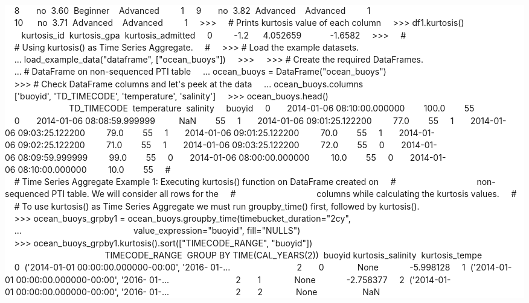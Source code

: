     8       no  3.60  Beginner    Advanced         1
    9       no  3.82  Advanced    Advanced         1
    10      no  3.71  Advanced    Advanced         1
    >>>
    # Prints kurtosis value of each column
    >>> df1.kurtosis()
       kurtosis_id  kurtosis_gpa  kurtosis_admitted
    0         -1.2      4.052659            -1.6582
    >>>
    #
    # Using kurtosis() as Time Series Aggregate.
    #
    >>> # Load the example datasets.
    ... load_example_data("dataframe", ["ocean_buoys"])
    >>>
    >>> # Create the required DataFrames.
    ... # DataFrame on non-sequenced PTI table
    ... ocean_buoys = DataFrame("ocean_buoys")
    >>> # Check DataFrame columns and let's peek at the data
    ... ocean_buoys.columns
    ['buoyid', 'TD_TIMECODE', 'temperature', 'salinity']
    >>> ocean_buoys.head()
                           TD_TIMECODE  temperature  salinity
    buoyid
    0       2014-01-06 08:10:00.000000        100.0        55
    0       2014-01-06 08:08:59.999999          NaN        55
    1       2014-01-06 09:01:25.122200         77.0        55
    1       2014-01-06 09:03:25.122200         79.0        55
    1       2014-01-06 09:01:25.122200         70.0        55
    1       2014-01-06 09:02:25.122200         71.0        55
    1       2014-01-06 09:03:25.122200         72.0        55
    0       2014-01-06 08:09:59.999999         99.0        55
    0       2014-01-06 08:00:00.000000         10.0        55
    0       2014-01-06 08:10:00.000000         10.0        55
    #
    # Time Series Aggregate Example 1: Executing kurtosis() function on DataFrame created on
    #                                  non-sequenced PTI table. We will consider all rows for the
    #                                  columns while calculating the kurtosis values.
    #
    # To use kurtosis() as Time Series Aggregate we must run groupby_time() first, followed by kurtosis().
    >>> ocean_buoys_grpby1 = ocean_buoys.groupby_time(timebucket_duration="2cy",
    ...                                               value_expression="buoyid", fill="NULLS")
    >>> ocean_buoys_grpby1.kurtosis().sort(["TIMECODE_RANGE", "buoyid"])
                                          TIMECODE_RANGE  GROUP BY TIME(CAL_YEARS(2))  buoyid kurtosis_salinity  kurtosis_tempe
    0  ('2014-01-01 00:00:00.000000-00:00', '2016-
01-...                            2       0              None             -5.998128
    1  ('2014-01-01 00:00:00.000000-00:00', '2016-
01-...                            2       1              None             -2.758377
    2  ('2014-01-01 00:00:00.000000-00:00', '2016-
01-...                            2       2              None                   NaN